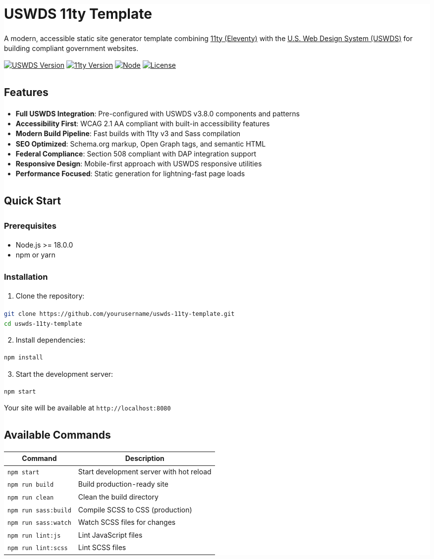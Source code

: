 # USWDS 11ty Template

A modern, accessible static site generator template combining [11ty (Eleventy)](https://www.11ty.dev/) with the [U.S. Web Design System (USWDS)](https://designsystem.digital.gov/) for building compliant government websites.

[![USWDS Version](https://img.shields.io/badge/USWDS-v3.8.0-blue)](https://designsystem.digital.gov/)
[![11ty Version](https://img.shields.io/badge/11ty-v3.1.2-brightgreen)](https://www.11ty.dev/)
[![Node](https://img.shields.io/badge/node-%3E%3D18.0.0-green)](https://nodejs.org)
[![License](https://img.shields.io/badge/license-MIT-blue)](LICENSE)

## Features

- **Full USWDS Integration**: Pre-configured with USWDS v3.8.0 components and patterns
- **Accessibility First**: WCAG 2.1 AA compliant with built-in accessibility features
- **Modern Build Pipeline**: Fast builds with 11ty v3 and Sass compilation
- **SEO Optimized**: Schema.org markup, Open Graph tags, and semantic HTML
- **Federal Compliance**: Section 508 compliant with DAP integration support
- **Responsive Design**: Mobile-first approach with USWDS responsive utilities
- **Performance Focused**: Static generation for lightning-fast page loads

## Quick Start

### Prerequisites

- Node.js >= 18.0.0
- npm or yarn

### Installation

1. Clone the repository:
```bash
git clone https://github.com/yourusername/uswds-11ty-template.git
cd uswds-11ty-template
```

2. Install dependencies:
```bash
npm install
```

3. Start the development server:
```bash
npm start
```

Your site will be available at `http://localhost:8080`

## Available Commands

| Command | Description |
|---------|-------------|
| `npm start` | Start development server with hot reload |
| `npm run build` | Build production-ready site |
| `npm run clean` | Clean the build directory |
| `npm run sass:build` | Compile SCSS to CSS (production) |
| `npm run sass:watch` | Watch SCSS files for changes |
| `npm run lint:js` | Lint JavaScript files |
| `npm run lint:scss` | Lint SCSS files |
